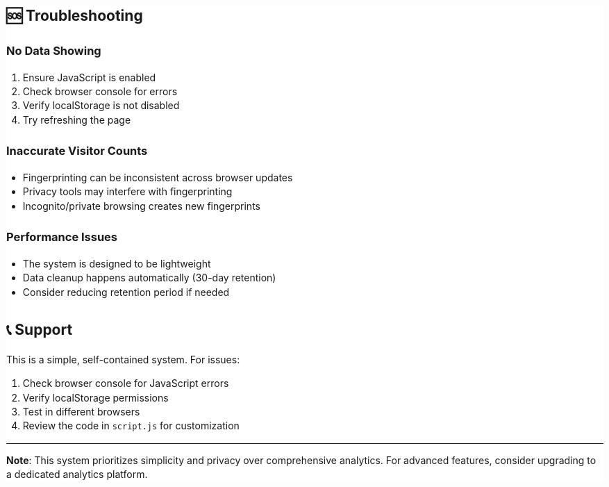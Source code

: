 ## 🆘 Troubleshooting

### No Data Showing
1. Ensure JavaScript is enabled
2. Check browser console for errors
3. Verify localStorage is not disabled
4. Try refreshing the page

### Inaccurate Visitor Counts
- Fingerprinting can be inconsistent across browser updates
- Privacy tools may interfere with fingerprinting
- Incognito/private browsing creates new fingerprints

### Performance Issues
- The system is designed to be lightweight
- Data cleanup happens automatically (30-day retention)
- Consider reducing retention period if needed

## 📞 Support

This is a simple, self-contained system. For issues:
1. Check browser console for JavaScript errors
2. Verify localStorage permissions
3. Test in different browsers
4. Review the code in `script.js` for customization

---

**Note**: This system prioritizes simplicity and privacy over comprehensive analytics. For advanced features, consider upgrading to a dedicated analytics platform.
